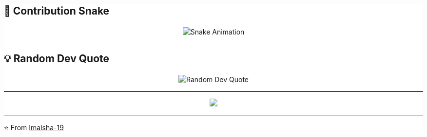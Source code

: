 
## 🐍 Contribution Snake


<div align="center">
  <img src="https://raw.githubusercontent.com/Imalsha-19/Imalsha-19/output/github-contribution-grid-snake.svg" alt="Snake Animation" />
</div>

## 💡 Random Dev Quote

<div align="center">
  <img src="https://quotes-github-readme.vercel.app/api?type=horizontal&theme=tokyonight" alt="Random Dev Quote"/>
</div>

---

<div align="center">
  <img src="https://capsule-render.vercel.app/api?type=waving&color=gradient&customColorList=6,11,20&height=100&section=footer"/>
</div>

---

⭐️ From [Imalsha-19](https://github.com/Imalsha-19)


